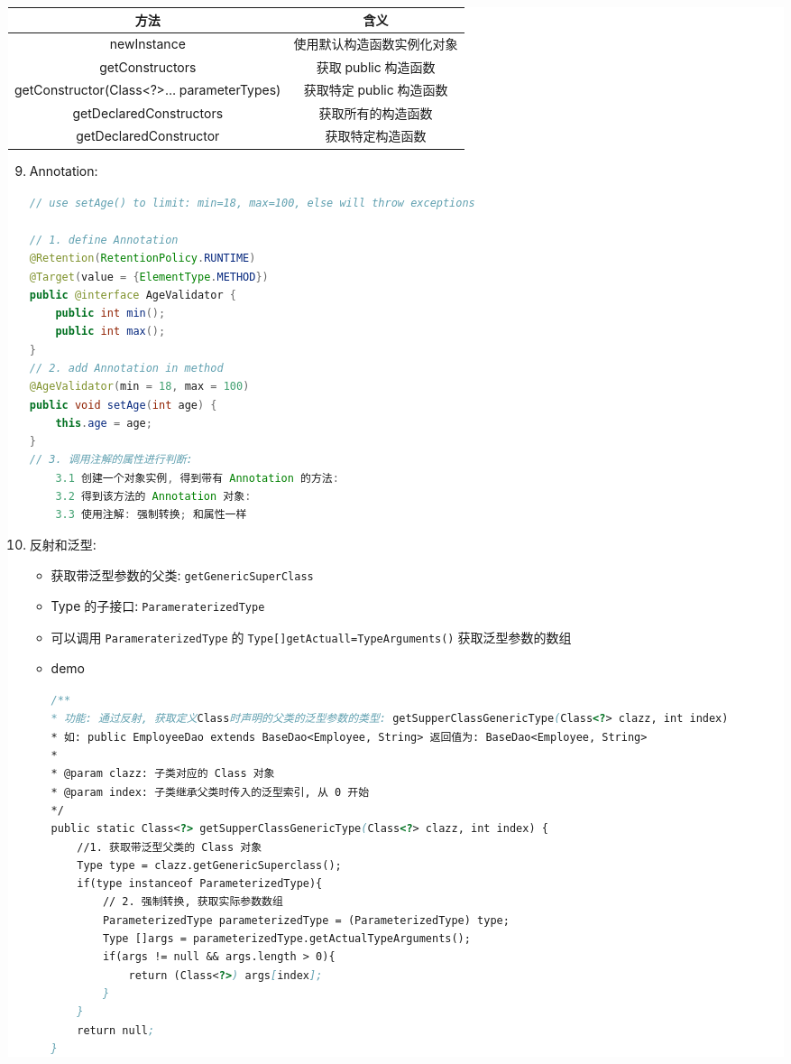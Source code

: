    |                   方法                   |            含义            |
   | :--------------------------------------: | :------------------------: |
   |               newInstance                | 使用默认构造函数实例化对象 |
   |             getConstructors              |    获取 public 构造函数    |
   | getConstructor(Class<?>… parameterTypes) |  获取特定 public 构造函数  |
   |         getDeclaredConstructors          |     获取所有的构造函数     |
   |          getDeclaredConstructor          |      获取特定构造函数      |

9. Annotation:

   ```java
   // use setAge() to limit: min=18, max=100, else will throw exceptions

   // 1. define Annotation
   @Retention(RetentionPolicy.RUNTIME)
   @Target(value = {ElementType.METHOD})
   public @interface AgeValidator {
       public int min();
       public int max();
   }
   // 2. add Annotation in method
   @AgeValidator(min = 18, max = 100)
   public void setAge(int age) {
       this.age = age;
   }
   // 3. 调用注解的属性进行判断:
       3.1 创建一个对象实例, 得到带有 Annotation 的方法:
       3.2 得到该方法的 Annotation 对象:
       3.3 使用注解: 强制转换; 和属性一样
   ```

10. 反射和泛型:

    - 获取带泛型参数的父类: `getGenericSuperClass`
    - Type 的子接口: `ParameraterizedType`
    - 可以调用 `ParameraterizedType` 的 `Type[]getActuall=TypeArguments()` 获取泛型参数的数组
    - demo

      ```java
      /**
      * 功能: 通过反射, 获取定义Class时声明的父类的泛型参数的类型: getSupperClassGenericType(Class<?> clazz, int index)
      * 如: public EmployeeDao extends BaseDao<Employee, String> 返回值为: BaseDao<Employee, String>
      *
      * @param clazz: 子类对应的 Class 对象
      * @param index: 子类继承父类时传入的泛型索引, 从 0 开始
      */
      public static Class<?> getSupperClassGenericType(Class<?> clazz, int index) {
          //1. 获取带泛型父类的 Class 对象
          Type type = clazz.getGenericSuperclass();
          if(type instanceof ParameterizedType){
              // 2. 强制转换, 获取实际参数数组
              ParameterizedType parameterizedType = (ParameterizedType) type;
              Type []args = parameterizedType.getActualTypeArguments();
              if(args != null && args.length > 0){
                  return (Class<?>) args[index];
              }
          }
          return null;
      }
      ```
